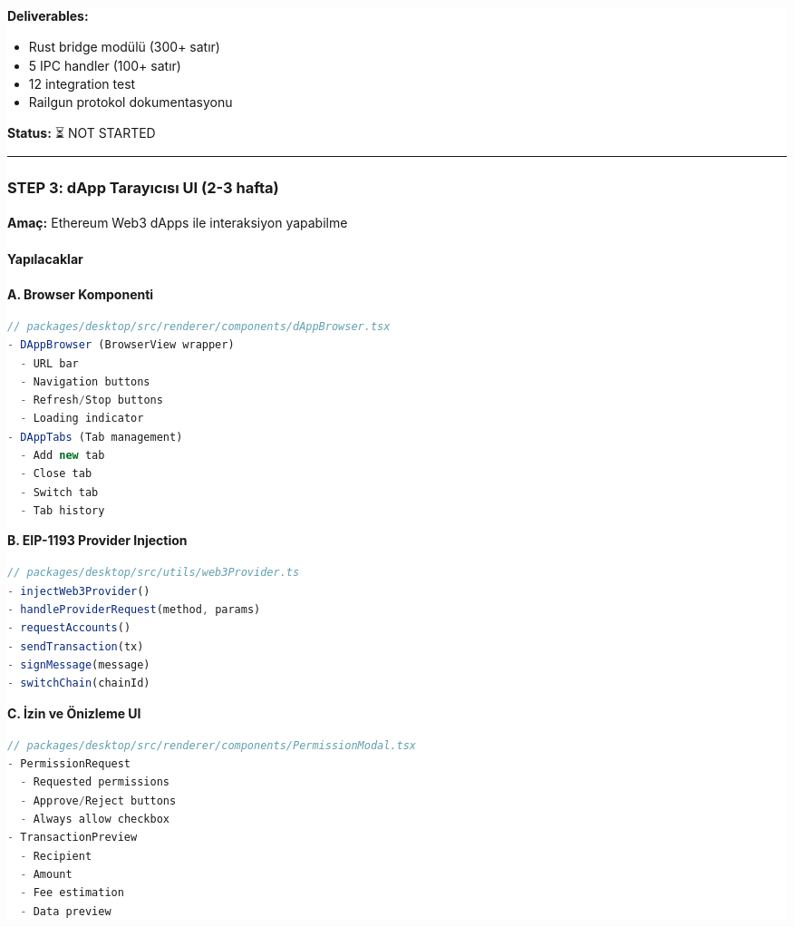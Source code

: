 **Deliverables:**
- Rust bridge modülü (300+ satır)
- 5 IPC handler (100+ satır)
- 12 integration test
- Railgun protokol dokumentasyonu

**Status:** ⏳ NOT STARTED

---

### STEP 3: dApp Tarayıcısı UI (2-3 hafta)
**Amaç:** Ethereum Web3 dApps ile interaksiyon yapabilme

#### Yapılacaklar

**A. Browser Komponenti**
```typescript
// packages/desktop/src/renderer/components/dAppBrowser.tsx
- DAppBrowser (BrowserView wrapper)
  - URL bar
  - Navigation buttons
  - Refresh/Stop buttons
  - Loading indicator
- DAppTabs (Tab management)
  - Add new tab
  - Close tab
  - Switch tab
  - Tab history
```

**B. EIP-1193 Provider Injection**
```typescript
// packages/desktop/src/utils/web3Provider.ts
- injectWeb3Provider()
- handleProviderRequest(method, params)
- requestAccounts()
- sendTransaction(tx)
- signMessage(message)
- switchChain(chainId)
```

**C. İzin ve Önizleme UI**
```typescript
// packages/desktop/src/renderer/components/PermissionModal.tsx
- PermissionRequest
  - Requested permissions
  - Approve/Reject buttons
  - Always allow checkbox
- TransactionPreview
  - Recipient
  - Amount
  - Fee estimation
  - Data preview
```
